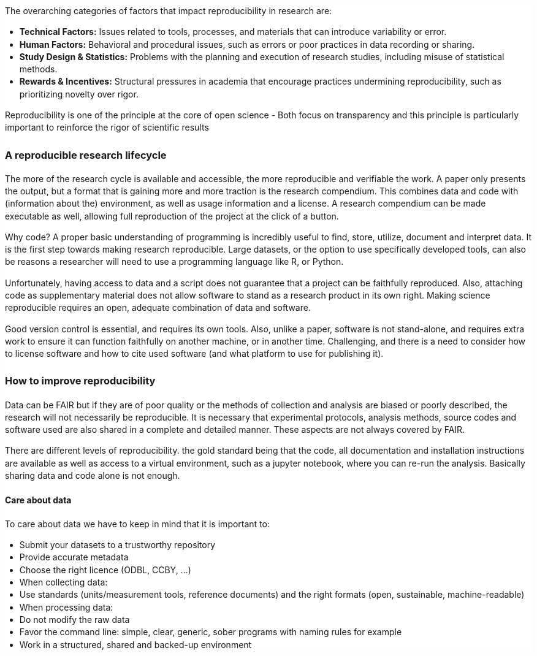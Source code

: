 The overarching categories of factors that impact reproducibility in research are:

* **Technical Factors:** Issues related to tools, processes, and materials that can introduce variability or error.
* **Human Factors:** Behavioral and procedural issues, such as errors or poor practices in data recording or sharing.
* **Study Design & Statistics:** Problems with the planning and execution of research studies, including misuse of statistical methods.
* **Rewards & Incentives:** Structural pressures in academia that encourage practices undermining reproducibility, such as prioritizing novelty over rigor.

Reproducibility is one of the principle at the core of open science - Both focus on transparency and this principle is particularly important to reinforce the rigor of scientific results

### A reproducible research lifecycle
The more of the research cycle is available and accessible, the more reproducible and verifiable the work. A paper only presents the output, but a format that is gaining more and more traction is the research compendium. This combines data and code with (information about the) environment, as well as usage information and a license. A research compendium can be made executable as well, allowing full reproduction of the project at the click of a button.

Why code? A proper basic understanding of programming is incredibly useful to find, store, utilize, document and interpret data. It is the first step towards making research reproducible. Large datasets, or the option to use specifically developed tools, can also be reasons a researcher will need to use a programming language like R, or Python.

Unfortunately, having access to data and a script does not guarantee that a project can be faithfully reproduced. Also, attaching code as supplementary material does not allow software to stand as a research product in its own right. Making science reproducible requires an open, adequate combination of data and software.

Good version control is essential, and requires its own tools. Also, unlike a paper, software is not stand-alone, and requires extra work to ensure it can function faithfully on another machine, or in another time. Challenging, and there is a need to consider how to license software and how to cite used software (and what platform to use for publishing it).

### How to improve reproducibility
Data can be FAIR but if they are of poor quality or the methods of collection and analysis are biased or poorly described, the research will not necessarily be reproducible.
It is necessary that experimental protocols, analysis methods, source codes and software used are also shared in a complete and detailed manner. These aspects are not always covered by FAIR.

There are different levels of reproducibility.  the gold standard being that the code, all documentation and installation instructions are available as well as access to a virtual environment, such as a jupyter notebook, where you can re-run the analysis. Basically sharing data and code alone is not enough.

#### Care about data
To care about data we have to keep in mind that it is important to:

- Submit your datasets to a trustworthy repository​
- Provide accurate metadata​
- Choose the right licence (ODBL, CCBY, …)​
- When collecting data:​
- Use standards (units/measurement tools, reference documents​) and the right formats (open, sustainable, machine-readable) 
- When processing​ data:
- Do not modify the raw data​
- Favor the command line: simple, clear, generic, sober programs with naming rules for example​
- Work in a structured, shared and backed-up environment
